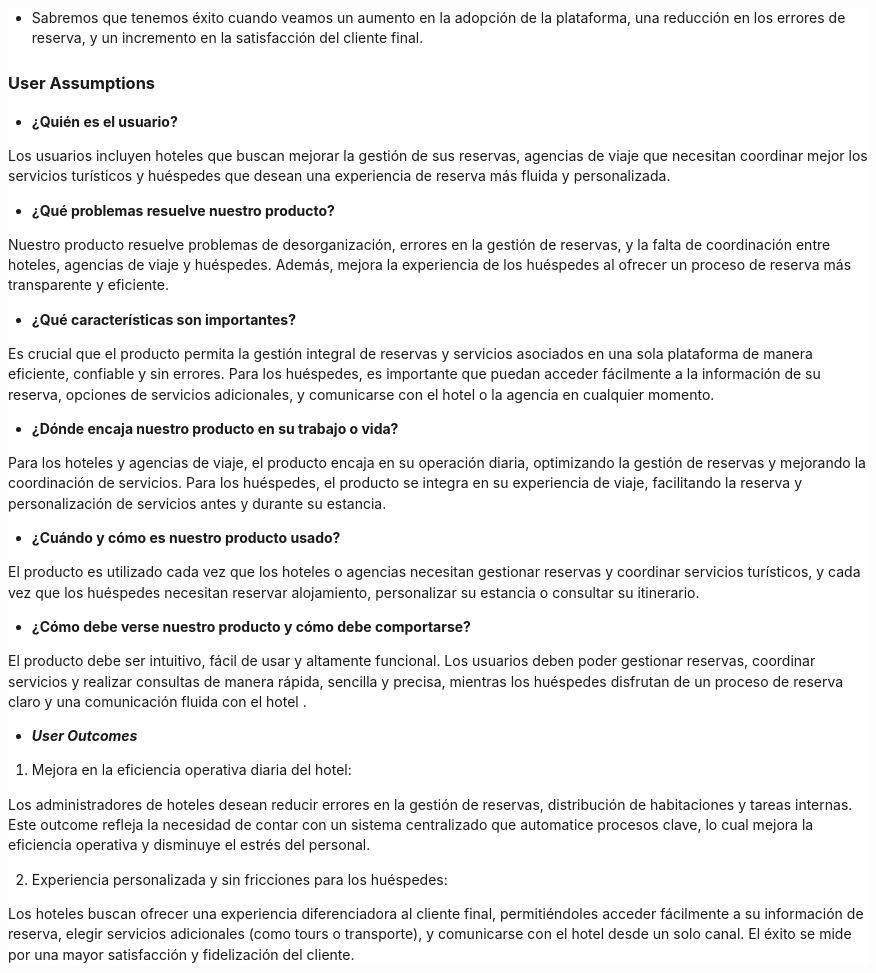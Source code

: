 - Sabremos que tenemos éxito cuando veamos un aumento en la adopción de la plataforma, una reducción en los errores de reserva, y un incremento en la satisfacción del cliente final.

### User Assumptions
- **¿Quién es el usuario?**

Los usuarios incluyen hoteles que buscan mejorar la gestión de sus reservas, agencias de viaje que necesitan coordinar mejor los servicios turísticos y huéspedes que desean una experiencia de reserva más fluida y personalizada.

- **¿Qué problemas resuelve nuestro producto?**

Nuestro producto resuelve problemas de desorganización, errores en la gestión de reservas, y la falta de coordinación entre hoteles, agencias de viaje y huéspedes. Además, mejora la experiencia de los huéspedes al ofrecer un proceso de reserva más transparente y eficiente.

- **¿Qué características son importantes?**

Es crucial que el producto permita la gestión integral de reservas y servicios asociados en una sola plataforma de manera eficiente, confiable y sin errores. Para los huéspedes, es importante que puedan acceder fácilmente a la información de su reserva, opciones de servicios adicionales, y comunicarse con el hotel o la agencia en cualquier momento.

- **¿Dónde encaja nuestro producto en su trabajo o vida?**

Para los hoteles y agencias de viaje, el producto encaja en su operación diaria, optimizando la gestión de reservas y mejorando la coordinación de servicios. Para los huéspedes, el producto se integra en su experiencia de viaje, facilitando la reserva y personalización de servicios antes y durante su estancia.

- **¿Cuándo y cómo es nuestro producto usado?**

El producto es utilizado cada vez que los hoteles o agencias necesitan gestionar reservas y coordinar servicios turísticos, y cada vez que los huéspedes necesitan reservar alojamiento, personalizar su estancia o consultar su itinerario.

- **¿Cómo debe verse nuestro producto y cómo debe comportarse?**

El producto debe ser intuitivo, fácil de usar y altamente funcional. Los usuarios deben poder gestionar reservas, coordinar servicios y realizar consultas de manera rápida, sencilla y precisa, mientras los huéspedes disfrutan de un proceso de reserva claro y una comunicación fluida con el hotel .

- **_User Outcomes_**

1. Mejora en la eficiencia operativa diaria del hotel:

Los administradores de hoteles desean reducir errores en la gestión de reservas, distribución de habitaciones y tareas internas. Este outcome refleja la necesidad de contar con un sistema centralizado que automatice procesos clave, lo cual mejora la eficiencia operativa y disminuye el estrés del personal.

2. Experiencia personalizada y sin fricciones para los huéspedes:

Los hoteles buscan ofrecer una experiencia diferenciadora al cliente final, permitiéndoles acceder fácilmente a su información de reserva, elegir servicios adicionales (como tours o transporte), y comunicarse con el hotel desde un solo canal. El éxito se mide por una mayor satisfacción y fidelización del cliente.
